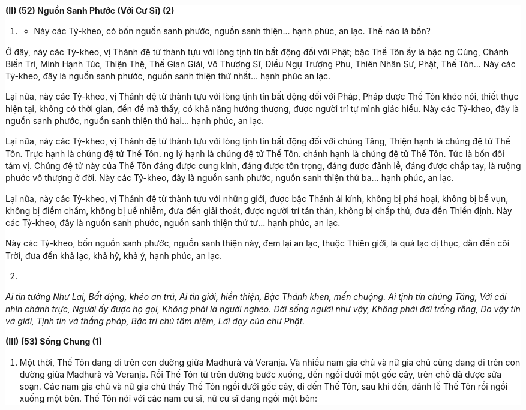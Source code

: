 **(II) (52) Nguồn Sanh Phước (Với Cư Sĩ) (2)**

1. - Này các Tỷ-kheo, có bốn nguồn sanh phước, nguồn sanh thiện... hạnh phúc, an lạc. Thế nào là bốn?

Ở đây, này các Tỷ-kheo, vị Thánh đệ tử thành tựu với lòng tịnh tín bất động đối với Phật; bậc Thế Tôn
ấy là bậc ng Cúng, Chánh Biến Tri, Minh Hạnh Túc, Thiện Thệ, Thế Gian Giải, Vô Thượng Sĩ, Ðiều
Ngự Trượng Phu, Thiên Nhân Sư, Phật, Thế Tôn... Này các Tỷ-kheo, đây là nguồn sanh phước, nguồn
sanh thiện thứ nhất... hạnh phúc an lạc.

Lại nữa, này các Tỷ-kheo, vị Thánh đệ tử thành tựu với lòng tịnh tín bất động đối với Pháp, Pháp được
Thế Tôn khéo nói, thiết thực hiện tại, không có thời gian, đến để mà thấy, có khả năng hướng thượng,
được người trí tự mình giác hiểu. Này các Tỷ-kheo, đây là nguồn sanh phước, nguồn sanh thiện thứ
hai... hạnh phúc, an lạc.

Lại nữa, này các Tỷ-kheo, vị Thánh đệ tử thành tựu với lòng tịnh tín bất động đối với chúng Tăng, Thiện
hạnh là chúng đệ tử Thế Tôn. Trực hạnh là chúng đệ tử Thế Tôn. ng lý hạnh là chúng đệ tử Thế Tôn.
chánh hạnh là chúng đệ tử Thế Tôn. Tức là bốn đôi tám vị. Chúng đệ tử này của Thế Tôn đáng được
cung kính, đáng được tôn trọng, đáng được đảnh lễ, đáng được chắp tay, là ruộng phước vô thượng ở
đời. Này các Tỷ-kheo, đây là nguồn sanh phước, nguồn sanh thiện thứ ba... hạnh phúc, an lạc.

Lại nữa, này các Tỷ-kheo, vị Thánh đệ tử thành tựu với những giới, được bậc Thánh ái kính, không bị
phá hoại, không bị bể vụn, không bị điểm chấm, không bị uế nhiễm, đưa đến giải thoát, được người trí
tán thán, không bị chấp thủ, đưa đến Thiền định. Này các Tỷ-kheo, đây là nguồn sanh phước, nguồn
sanh thiện thứ tư... hạnh phúc, an lạc.

Này các Tỷ-kheo, bốn nguồn sanh phước, nguồn sanh thiện này, đem lại an lạc, thuộc Thiên giới, là quả
lạc dị thục, dẫn đến cõi Trời, đưa đến khả lạc, khả hỷ, khả ý, hạnh phúc, an lạc.

2.

_Ai tin tưởng Như Lai,_
_Bất động, khéo an trú,_
_Ai tin giới, hiền thiện,_
_Bậc Thánh khen, mến chuộng._
_Ai tịnh tín chúng Tăng,_
_Với cái nhìn chánh trực,_
_Người ấy được họ gọi,_
_Không phải là người nghèo._
_Ðời sống người như vậy,_
_Không phải đời trống rỗng,_
_Do vậy tín và giới,_
_Tịnh tín và thắng pháp,_
_Bậc trí chú tâm niệm,_
_Lời dạy của chư Phật._

**(III) (53) Sống Chung (1)**

1. Một thời, Thế Tôn đang đi trên con đường giữa Madhurà và Veranja. Và nhiều nam gia chủ và nữ gia
chủ cũng đang đi trên con đường giữa Madhurà và Veranja. Rồi Thế Tôn từ trên đường bước xuống, đến
ngồi dưới một gốc cây, trên chỗ đã được sửa soạn. Các nam gia chủ và nữ gia chủ thấy Thế Tôn ngồi
dưới gốc cây, đi đến Thế Tôn, sau khi đến, đảnh lễ Thế Tôn rồi ngồi xuống một bên. Thế Tôn nói với
các nam cư sĩ, nữ cư sĩ đang ngồi một bên:
